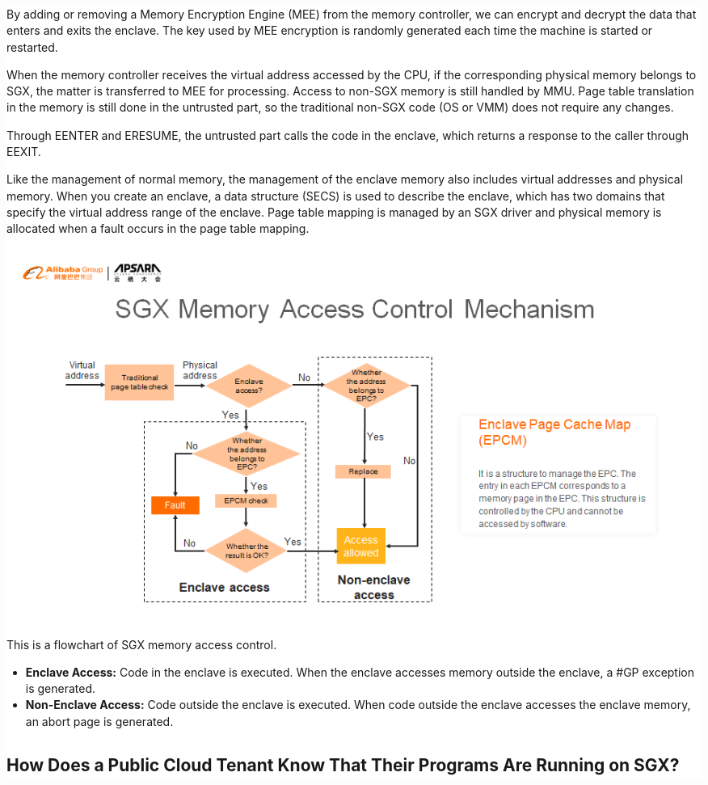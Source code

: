 By adding or removing a Memory Encryption Engine (MEE) from the memory controller, we can encrypt and decrypt the data that enters and exits the enclave. The key used by MEE encryption is randomly generated each time the machine is started or restarted.

When the memory controller receives the virtual address accessed by the CPU, if the corresponding physical memory belongs to SGX, the matter is transferred to MEE for processing. Access to non-SGX memory is still handled by MMU. Page table translation in the memory is still done in the untrusted part, so the traditional non-SGX code (OS or VMM) does not require any changes.

Through EENTER and ERESUME, the untrusted part calls the code in the enclave, which returns a response to the caller through EEXIT.

Like the management of normal memory, the management of the enclave memory also includes virtual addresses and physical memory. When you create an enclave, a data structure (SECS) is used to describe the enclave, which has two domains that specify the virtual address range of the enclave. Page table mapping is managed by an SGX driver and physical memory is allocated when a fault occurs in the page table mapping.

![](b3.png)

This is a flowchart of SGX memory access control.

- **Enclave Access:** Code in the enclave is executed. When the enclave accesses memory outside the enclave, a #GP exception is generated.
- **Non-Enclave Access:** Code outside the enclave is executed. When code outside the enclave accesses the enclave memory, an abort page is generated.

## How Does a Public Cloud Tenant Know That Their Programs Are Running on SGX?
